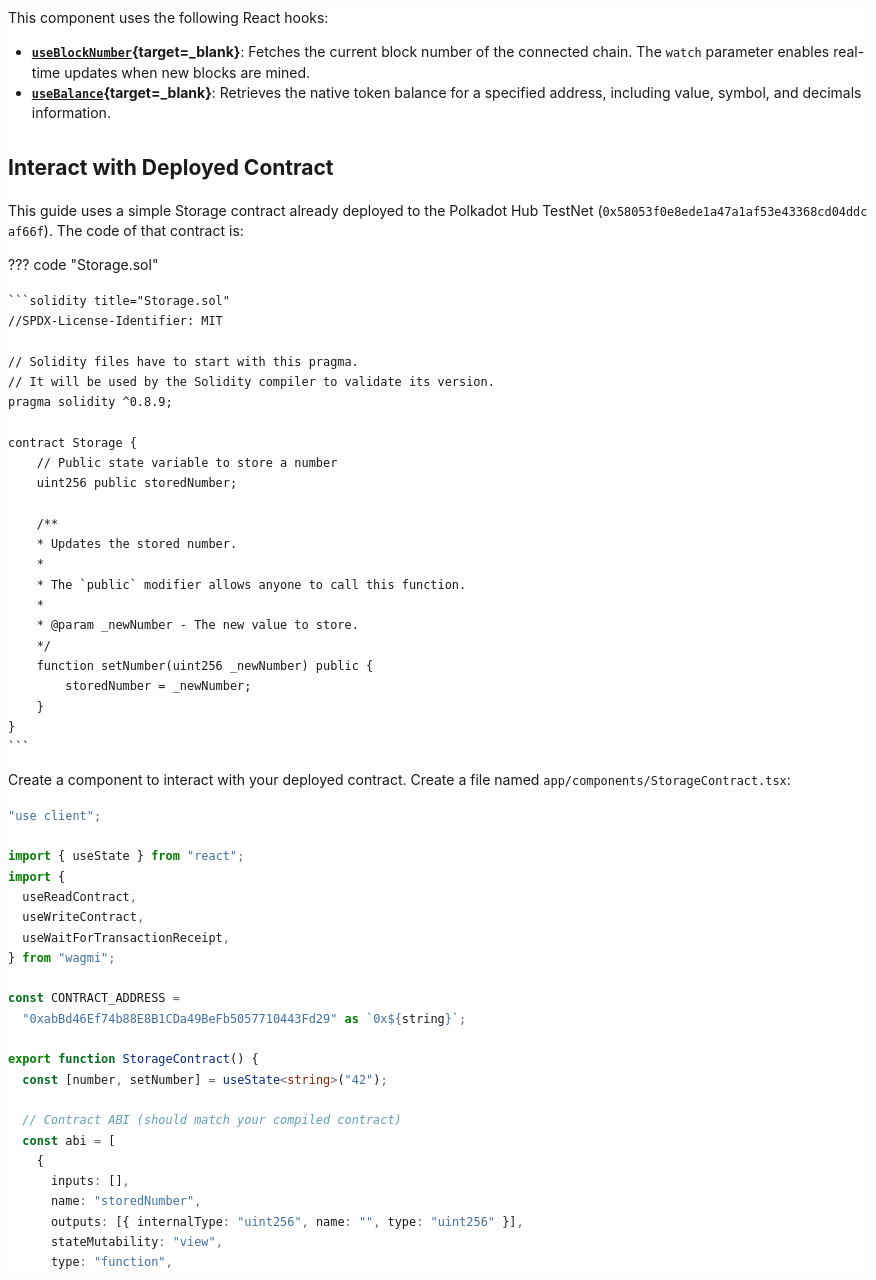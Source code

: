 This component uses the following React hooks:

- **[`useBlockNumber`](https://wagmi.sh/react/api/hooks/useBlockNumber#useBlockNumber){target=\_blank}**: Fetches the current block number of the connected chain. The `watch` parameter enables real-time updates when new blocks are mined.
- **[`useBalance`](https://wagmi.sh/react/api/hooks/useBalance#useBalance){target=\_blank}**: Retrieves the native token balance for a specified address, including value, symbol, and decimals information.

## Interact with Deployed Contract

This guide uses a simple Storage contract already deployed to the Polkadot Hub TestNet (`0x58053f0e8ede1a47a1af53e43368cd04ddcaf66f`). The code of that contract is:

??? code "Storage.sol"

    ```solidity title="Storage.sol"
    //SPDX-License-Identifier: MIT

    // Solidity files have to start with this pragma.
    // It will be used by the Solidity compiler to validate its version.
    pragma solidity ^0.8.9;

    contract Storage {
        // Public state variable to store a number
        uint256 public storedNumber;

        /**
        * Updates the stored number.
        *
        * The `public` modifier allows anyone to call this function.
        *
        * @param _newNumber - The new value to store.
        */
        function setNumber(uint256 _newNumber) public {
            storedNumber = _newNumber;
        }
    }
    ```

Create a component to interact with your deployed contract. Create a file named `app/components/StorageContract.tsx`:

```typescript title="app/components/StorageContract.tsx"
"use client";

import { useState } from "react";
import {
  useReadContract,
  useWriteContract,
  useWaitForTransactionReceipt,
} from "wagmi";

const CONTRACT_ADDRESS =
  "0xabBd46Ef74b88E8B1CDa49BeFb5057710443Fd29" as `0x${string}`;

export function StorageContract() {
  const [number, setNumber] = useState<string>("42");

  // Contract ABI (should match your compiled contract)
  const abi = [
    {
      inputs: [],
      name: "storedNumber",
      outputs: [{ internalType: "uint256", name: "", type: "uint256" }],
      stateMutability: "view",
      type: "function",
```